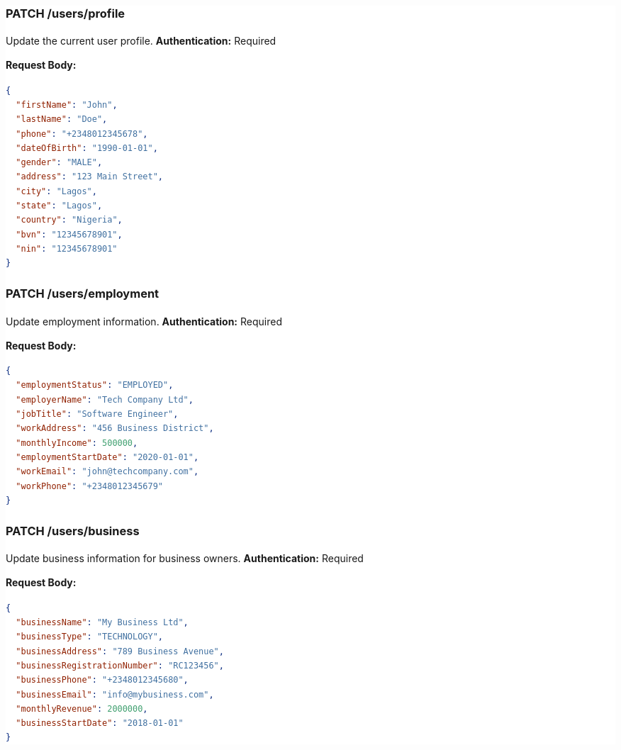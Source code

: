 ### PATCH /users/profile
Update the current user profile.
**Authentication:** Required

**Request Body:**
```json
{
  "firstName": "John",
  "lastName": "Doe",
  "phone": "+2348012345678",
  "dateOfBirth": "1990-01-01",
  "gender": "MALE",
  "address": "123 Main Street",
  "city": "Lagos",
  "state": "Lagos",
  "country": "Nigeria",
  "bvn": "12345678901",
  "nin": "12345678901"
}
```

### PATCH /users/employment
Update employment information.
**Authentication:** Required

**Request Body:**
```json
{
  "employmentStatus": "EMPLOYED",
  "employerName": "Tech Company Ltd",
  "jobTitle": "Software Engineer",
  "workAddress": "456 Business District",
  "monthlyIncome": 500000,
  "employmentStartDate": "2020-01-01",
  "workEmail": "john@techcompany.com",
  "workPhone": "+2348012345679"
}
```

### PATCH /users/business
Update business information for business owners.
**Authentication:** Required

**Request Body:**
```json
{
  "businessName": "My Business Ltd",
  "businessType": "TECHNOLOGY",
  "businessAddress": "789 Business Avenue",
  "businessRegistrationNumber": "RC123456",
  "businessPhone": "+2348012345680",
  "businessEmail": "info@mybusiness.com",
  "monthlyRevenue": 2000000,
  "businessStartDate": "2018-01-01"
}
```
